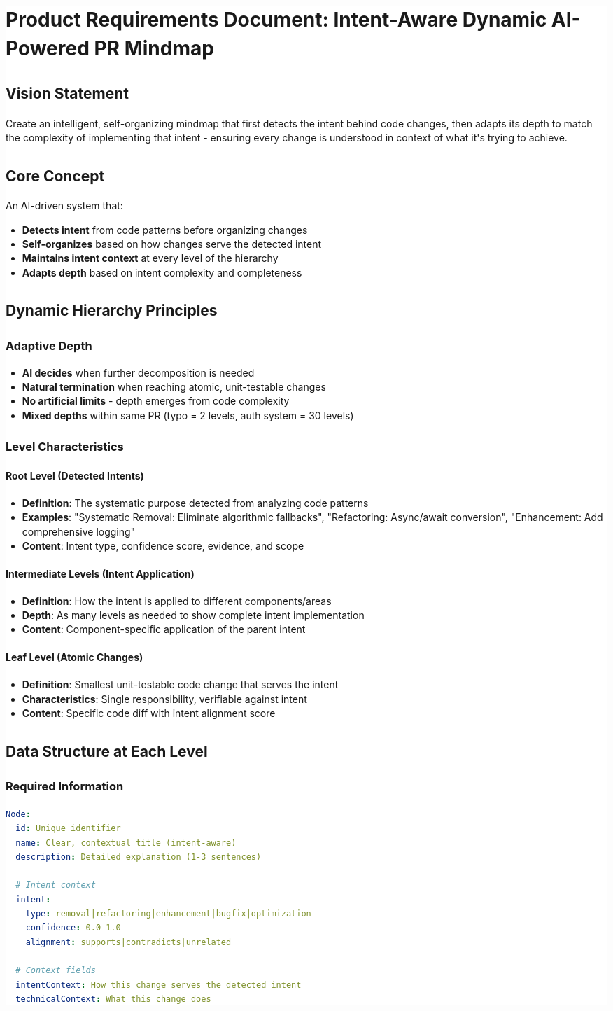 # Product Requirements Document: Intent-Aware Dynamic AI-Powered PR Mindmap

## Vision Statement
Create an intelligent, self-organizing mindmap that first detects the intent behind code changes, then adapts its depth to match the complexity of implementing that intent - ensuring every change is understood in context of what it's trying to achieve.

## Core Concept
An AI-driven system that:
- **Detects intent** from code patterns before organizing changes
- **Self-organizes** based on how changes serve the detected intent
- **Maintains intent context** at every level of the hierarchy
- **Adapts depth** based on intent complexity and completeness

## Dynamic Hierarchy Principles

### Adaptive Depth
- **AI decides** when further decomposition is needed
- **Natural termination** when reaching atomic, unit-testable changes
- **No artificial limits** - depth emerges from code complexity
- **Mixed depths** within same PR (typo = 2 levels, auth system = 30 levels)

### Level Characteristics

#### Root Level (Detected Intents)
- **Definition**: The systematic purpose detected from analyzing code patterns
- **Examples**: "Systematic Removal: Eliminate algorithmic fallbacks", "Refactoring: Async/await conversion", "Enhancement: Add comprehensive logging"
- **Content**: Intent type, confidence score, evidence, and scope

#### Intermediate Levels (Intent Application)
- **Definition**: How the intent is applied to different components/areas
- **Depth**: As many levels as needed to show complete intent implementation
- **Content**: Component-specific application of the parent intent

#### Leaf Level (Atomic Changes)
- **Definition**: Smallest unit-testable code change that serves the intent
- **Characteristics**: Single responsibility, verifiable against intent
- **Content**: Specific code diff with intent alignment score

## Data Structure at Each Level

### Required Information
```yaml
Node:
  id: Unique identifier
  name: Clear, contextual title (intent-aware)
  description: Detailed explanation (1-3 sentences)
  
  # Intent context
  intent: 
    type: removal|refactoring|enhancement|bugfix|optimization
    confidence: 0.0-1.0
    alignment: supports|contradicts|unrelated
  
  # Context fields
  intentContext: How this change serves the detected intent
  technicalContext: What this change does
```